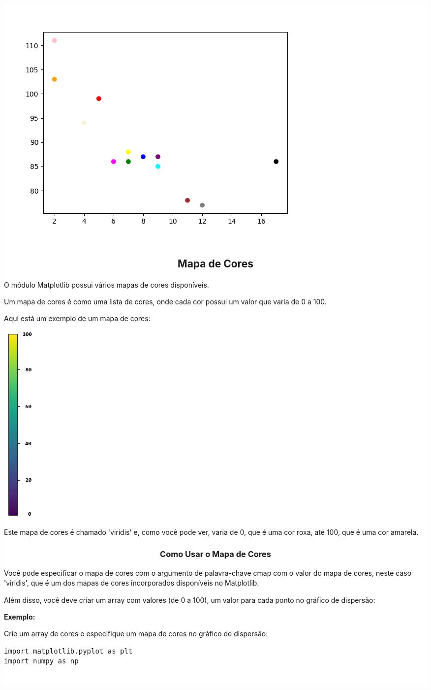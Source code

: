 <img src="matplotlib_scatter_colors2.png">
<h2 align="center">Mapa de Cores</h2>
<p>O módulo Matplotlib possui vários mapas de cores disponíveis.</p>
<p>Um mapa de cores é como uma lista de cores, onde cada cor possui um valor que varia de 0 a 100.</p>
<p>Aqui está um exemplo de um mapa de cores:</p>
<img src="colorbar.png">
<p>Este mapa de cores é chamado 'viridis' e, como você pode ver, varia de 0, que é uma cor roxa, até 100, que é uma cor amarela.</p>
<h3 align="center">Como Usar o Mapa de Cores</h3>
<p>Você pode especificar o mapa de cores com o argumento de palavra-chave cmap com o valor do mapa de cores, neste caso 'viridis', que é um dos mapas de cores incorporados disponíveis no Matplotlib.</p>
<p>Além disso, você deve criar um array com valores (de 0 a 100), um valor para cada ponto no gráfico de dispersão:</p>
<p><b>Exemplo:</b></p>
<p>Crie um array de cores e especifique um mapa de cores no gráfico de dispersão:</p>
<pre>
import matplotlib.pyplot as plt
import numpy as np